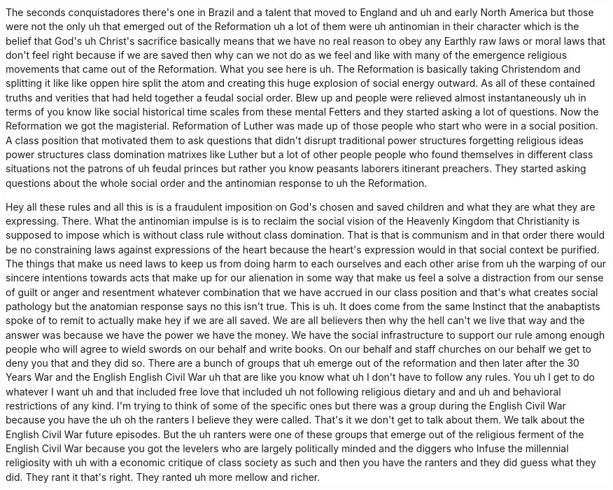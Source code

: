 The seconds conquistadores there's one in Brazil and a talent that moved to England and uh and early North America but those were not the only uh that emerged out of the Reformation uh a lot of them were uh antinomian in their character which is the belief that God's uh Christ's sacrifice basically means that we have no real reason to obey any Earthly raw laws or moral laws that don't feel right because if we are saved then why can we not do as we feel and like with many of the emergence religious movements that came out of the Reformation. What you see here is uh. The Reformation is basically taking Christendom and splitting it like like oppen hire split the atom and creating this huge explosion of social energy outward. As all of these contained truths and verities that had held together a feudal social order. Blew up and people were relieved almost instantaneously uh in terms of you know like social historical time scales from these mental Fetters and they started asking a lot of questions. Now the Reformation we got the magisterial. Reformation of Luther was made up of those people who start who were in a social position. A class position that motivated them to ask questions that didn't disrupt traditional power structures forgetting religious ideas power structures class domination matrixes like Luther but a lot of other people people who found themselves in different class situations not the patrons of uh feudal princes but rather you know peasants laborers itinerant preachers. They started asking questions about the whole social order and the antinomian response to uh the Reformation.

Hey all these rules and  all this is is a fraudulent imposition on God's chosen and saved children and what they are what they are expressing. There. What the antinomian impulse is is to reclaim the social vision of the Heavenly Kingdom that Christianity is supposed to impose which is without class rule without class domination. That is that is communism and in that order there would be no constraining laws against expressions of the heart because the heart's expression would in that social context be purified. The things that make us need laws to keep us from doing harm to each ourselves and each other arise from uh the warping of our sincere intentions towards acts that make up for our alienation in some way that make us feel a solve a distraction from our sense of guilt or anger and resentment whatever combination that we have accrued in our class position and that's what creates social pathology but the anatomian response says no this isn't true. This is uh. It does come from the same Instinct that the anabaptists spoke of to remit to actually make hey if we are all saved. We are all believers then why the hell can't we live that way and the answer was because we have the power we have the money. We have the social infrastructure to support our rule among enough people who will agree to wield swords on our behalf and write books. On our behalf and staff churches on our behalf we get to deny you that and they did so. There are a bunch of groups that uh emerge out of the reformation and then later after the 30 Years War and the English English Civil War uh that are like you know what uh I don't have to follow any rules. You uh I get to do whatever I want uh and that included free love that included uh not following religious dietary and and uh and behavioral restrictions of any kind. I'm trying to think of some of the specific ones but there was a group during the English Civil War because you have the uh oh the ranters I believe they were called. That's it we don't get to talk about them. We talk about the English Civil War future episodes. But the uh ranters were one of these groups that emerge out of the religious ferment of the English Civil War because you got the levelers who are largely politically minded and the diggers who Infuse the millennial religiosity with uh with a economic critique of class society as such and then you have the ranters and they did guess what they did. They rant it that's right. They ranted uh more mellow and richer.

